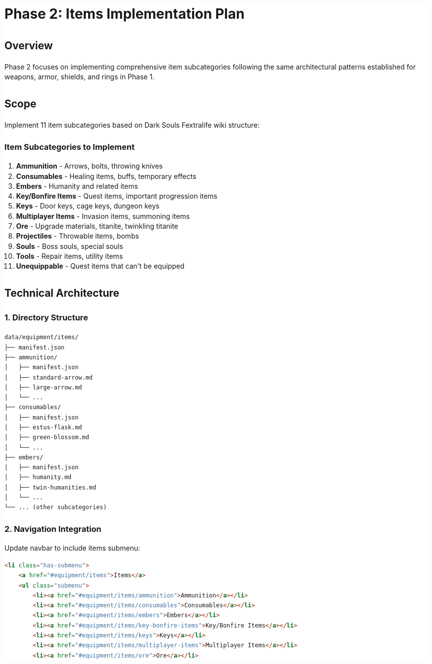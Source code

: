 # Phase 2: Items Implementation Plan

## Overview
Phase 2 focuses on implementing comprehensive item subcategories following the same architectural patterns established for weapons, armor, shields, and rings in Phase 1.

## Scope
Implement 11 item subcategories based on Dark Souls Fextralife wiki structure:

### Item Subcategories to Implement

1. **Ammunition** - Arrows, bolts, throwing knives
2. **Consumables** - Healing items, buffs, temporary effects
3. **Embers** - Humanity and related items
4. **Key/Bonfire Items** - Quest items, important progression items
5. **Keys** - Door keys, cage keys, dungeon keys
6. **Multiplayer Items** - Invasion items, summoning items
7. **Ore** - Upgrade materials, titanite, twinkling titanite
8. **Projectiles** - Throwable items, bombs
9. **Souls** - Boss souls, special souls
10. **Tools** - Repair items, utility items
11. **Unequippable** - Quest items that can't be equipped

## Technical Architecture

### 1. Directory Structure
```
data/equipment/items/
├── manifest.json
├── ammunition/
│   ├── manifest.json
│   ├── standard-arrow.md
│   ├── large-arrow.md
│   └── ...
├── consumables/
│   ├── manifest.json
│   ├── estus-flask.md
│   ├── green-blossom.md
│   └── ...
├── embers/
│   ├── manifest.json
│   ├── humanity.md
│   ├── twin-humanities.md
│   └── ...
└── ... (other subcategories)
```

### 2. Navigation Integration
Update navbar to include items submenu:
```html
<li class="has-submenu">
    <a href="#equipment/items">Items</a>
    <ul class="submenu">
        <li><a href="#equipment/items/ammunition">Ammunition</a></li>
        <li><a href="#equipment/items/consumables">Consumables</a></li>
        <li><a href="#equipment/items/embers">Embers</a></li>
        <li><a href="#equipment/items/key-bonfire-items">Key/Bonfire Items</a></li>
        <li><a href="#equipment/items/keys">Keys</a></li>
        <li><a href="#equipment/items/multiplayer-items">Multiplayer Items</a></li>
        <li><a href="#equipment/items/ore">Ore</a></li>
```